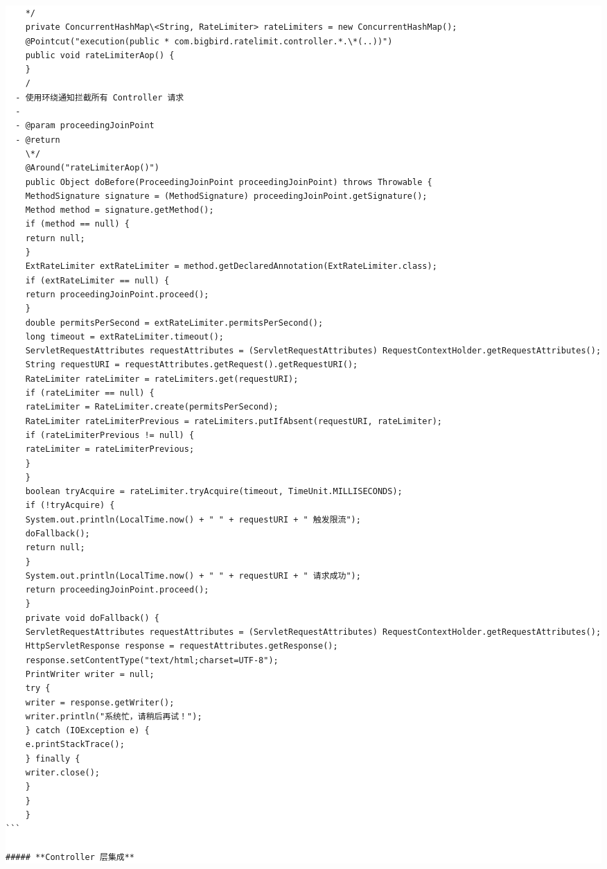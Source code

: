 ````
    */
    private ConcurrentHashMap\<String, RateLimiter> rateLimiters = new ConcurrentHashMap();
    @Pointcut("execution(public * com.bigbird.ratelimit.controller.*.\*(..))")
    public void rateLimiterAop() {
    }
    /
  - 使用环绕通知拦截所有 Controller 请求
  -
  - @param proceedingJoinPoint
  - @return
    \*/
    @Around("rateLimiterAop()")
    public Object doBefore(ProceedingJoinPoint proceedingJoinPoint) throws Throwable {
    MethodSignature signature = (MethodSignature) proceedingJoinPoint.getSignature();
    Method method = signature.getMethod();
    if (method == null) {
    return null;
    }
    ExtRateLimiter extRateLimiter = method.getDeclaredAnnotation(ExtRateLimiter.class);
    if (extRateLimiter == null) {
    return proceedingJoinPoint.proceed();
    }
    double permitsPerSecond = extRateLimiter.permitsPerSecond();
    long timeout = extRateLimiter.timeout();
    ServletRequestAttributes requestAttributes = (ServletRequestAttributes) RequestContextHolder.getRequestAttributes();
    String requestURI = requestAttributes.getRequest().getRequestURI();
    RateLimiter rateLimiter = rateLimiters.get(requestURI);
    if (rateLimiter == null) {
    rateLimiter = RateLimiter.create(permitsPerSecond);
    RateLimiter rateLimiterPrevious = rateLimiters.putIfAbsent(requestURI, rateLimiter);
    if (rateLimiterPrevious != null) {
    rateLimiter = rateLimiterPrevious;
    }
    }
    boolean tryAcquire = rateLimiter.tryAcquire(timeout, TimeUnit.MILLISECONDS);
    if (!tryAcquire) {
    System.out.println(LocalTime.now() + " " + requestURI + " 触发限流");
    doFallback();
    return null;
    }
    System.out.println(LocalTime.now() + " " + requestURI + " 请求成功");
    return proceedingJoinPoint.proceed();
    }
    private void doFallback() {
    ServletRequestAttributes requestAttributes = (ServletRequestAttributes) RequestContextHolder.getRequestAttributes();
    HttpServletResponse response = requestAttributes.getResponse();
    response.setContentType("text/html;charset=UTF-8");
    PrintWriter writer = null;
    try {
    writer = response.getWriter();
    writer.println("系统忙，请稍后再试！");
    } catch (IOException e) {
    e.printStackTrace();
    } finally {
    writer.close();
    }
    }
    }
```

##### **Controller 层集成**
````